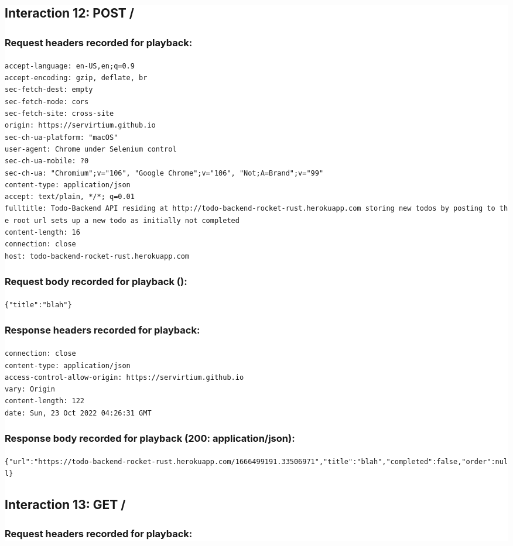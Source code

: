 
## Interaction 12: POST /
### Request headers recorded for playback:

```
accept-language: en-US,en;q=0.9
accept-encoding: gzip, deflate, br
sec-fetch-dest: empty
sec-fetch-mode: cors
sec-fetch-site: cross-site
origin: https://servirtium.github.io
sec-ch-ua-platform: "macOS"
user-agent: Chrome under Selenium control
sec-ch-ua-mobile: ?0
sec-ch-ua: "Chromium";v="106", "Google Chrome";v="106", "Not;A=Brand";v="99"
content-type: application/json
accept: text/plain, */*; q=0.01
fulltitle: Todo-Backend API residing at http://todo-backend-rocket-rust.herokuapp.com storing new todos by posting to the root url sets up a new todo as initially not completed
content-length: 16
connection: close
host: todo-backend-rocket-rust.herokuapp.com
```

### Request body recorded for playback ():

```
{"title":"blah"}
```

### Response headers recorded for playback:

```
connection: close
content-type: application/json
access-control-allow-origin: https://servirtium.github.io
vary: Origin
content-length: 122
date: Sun, 23 Oct 2022 04:26:31 GMT
```

### Response body recorded for playback (200: application/json):

```
{"url":"https://todo-backend-rocket-rust.herokuapp.com/1666499191.33506971","title":"blah","completed":false,"order":null}
```


## Interaction 13: GET /
### Request headers recorded for playback:
